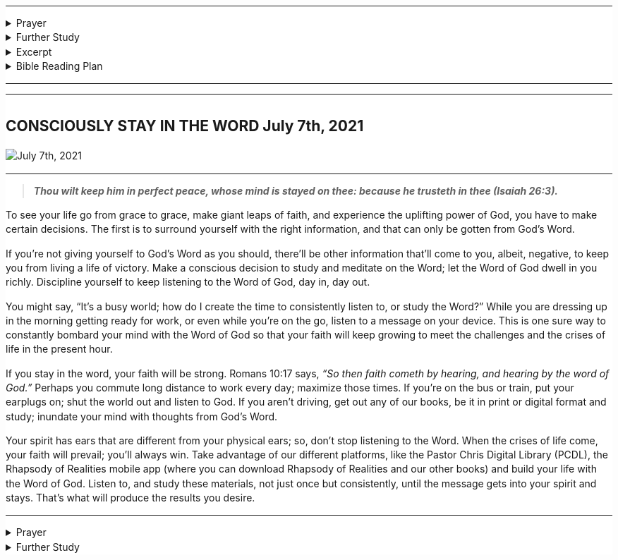 

---  
<details><summary>Prayer</summary></details>

<details><summary>Further Study</summary></details>

<details><summary>Excerpt</summary></details>

<details><summary>Bible Reading Plan</summary></details>

---
---

## CONSCIOUSLY STAY IN THE WORD July 7th, 2021
![July 7th, 2021](https://rhapsodyofrealities.b-cdn.net/app/dailyarticle/july-day-7-set-a-time-for-change.jpg)

 ---

>***Thou wilt keep him in perfect peace, whose mind is stayed on thee: because he trusteth in thee (Isaiah 26:3\).***

To see your life go from grace to grace, make giant leaps of faith, and experience the uplifting power of God, you have to make certain decisions. The first is to surround yourself with the right information, and that can only be gotten from God’s Word.

If you’re not giving yourself to God’s Word as you should, there’ll be other information that’ll come to you, albeit, negative, to keep you from living a life of victory. Make a conscious decision to study and meditate on the Word; let the Word of God dwell in you richly. Discipline yourself to keep listening to the Word of God, day in, day out.

You might say, “It’s a busy world; how do I create the time to consistently listen to, or study the Word?” While you are dressing up in the morning getting ready for work, or even while you’re on the go, listen to a message on your device. This is one sure way to constantly bombard your mind with the Word of God so that your faith will keep growing to meet the challenges and the crises of life in the present hour.

If you stay in the word, your faith will be strong. Romans 10:17 says, *“So then faith cometh by hearing, and hearing by the word of God.”* Perhaps you commute long distance to work every day; maximize those times. If you’re on the bus or train, put your earplugs on; shut the world out and listen to God. If you aren’t driving, get out any of our books, be it in print or digital format and study; inundate your mind with thoughts from God’s Word.

Your spirit has ears that are different from your physical ears; so, don’t stop listening to the Word. When the crises of life come, your faith will prevail; you’ll always win. Take advantage of our different platforms, like the Pastor Chris Digital Library (PCDL), the Rhapsody of Realities mobile app (where you can download Rhapsody of Realities and our other books) and build your life with the Word of God. Listen to, and study these materials, not just once but consistently, until the message gets into your spirit and stays. That’s what will produce the results you desire.



---  
<details><summary>Prayer</summary></details>

<details><summary>Further Study</summary></details>
